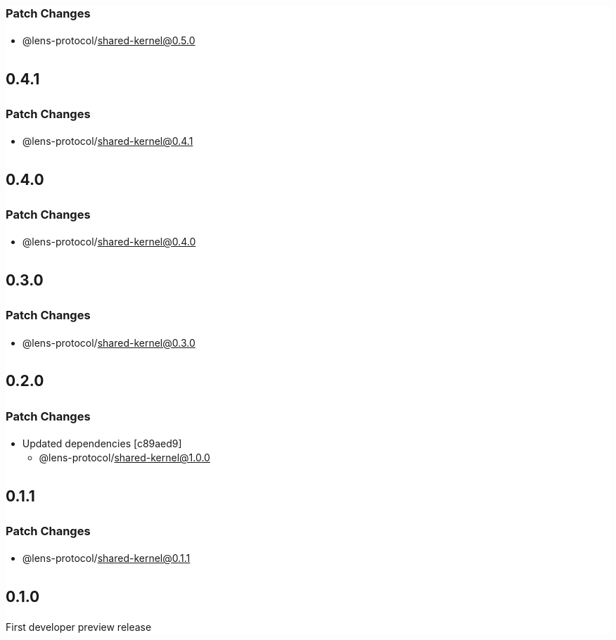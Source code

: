 ### Patch Changes

- @lens-protocol/shared-kernel@0.5.0

## 0.4.1

### Patch Changes

- @lens-protocol/shared-kernel@0.4.1

## 0.4.0

### Patch Changes

- @lens-protocol/shared-kernel@0.4.0

## 0.3.0

### Patch Changes

- @lens-protocol/shared-kernel@0.3.0

## 0.2.0

### Patch Changes

- Updated dependencies [c89aed9]
  - @lens-protocol/shared-kernel@1.0.0

## 0.1.1

### Patch Changes

- @lens-protocol/shared-kernel@0.1.1

## 0.1.0

First developer preview release

